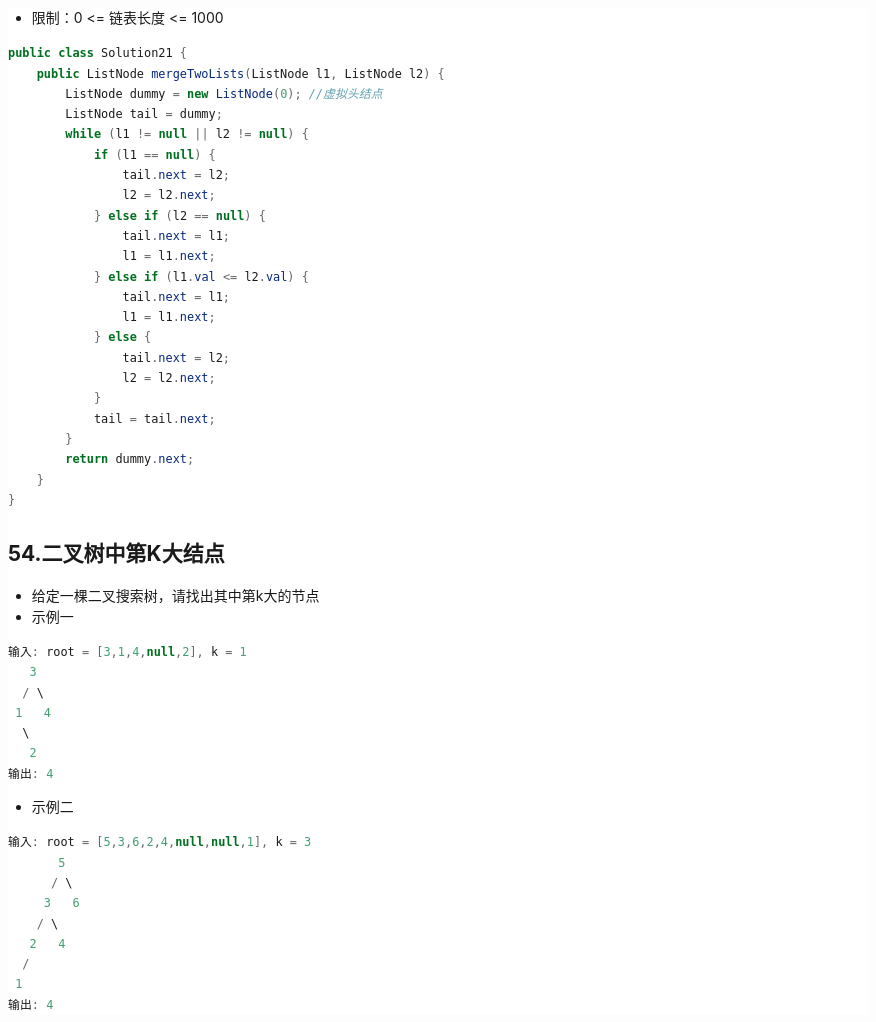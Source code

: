 - 限制：0 <= 链表长度 <= 1000

```java
public class Solution21 {
    public ListNode mergeTwoLists(ListNode l1, ListNode l2) {
        ListNode dummy = new ListNode(0); //虚拟头结点
        ListNode tail = dummy;
        while (l1 != null || l2 != null) {
            if (l1 == null) {
                tail.next = l2;
                l2 = l2.next;
            } else if (l2 == null) {
                tail.next = l1;
                l1 = l1.next;
            } else if (l1.val <= l2.val) {
                tail.next = l1;
                l1 = l1.next;
            } else {
                tail.next = l2;
                l2 = l2.next;
            }
            tail = tail.next;
        }
        return dummy.next;
    }
}
```

## 54.二叉树中第K大结点

- 给定一棵二叉搜索树，请找出其中第k大的节点
- 示例一

```java
输入: root = [3,1,4,null,2], k = 1
   3
  / \
 1   4
  \
   2
输出: 4
```

- 示例二

```java
输入: root = [5,3,6,2,4,null,null,1], k = 3
       5
      / \
     3   6
    / \
   2   4
  /
 1
输出: 4
```
